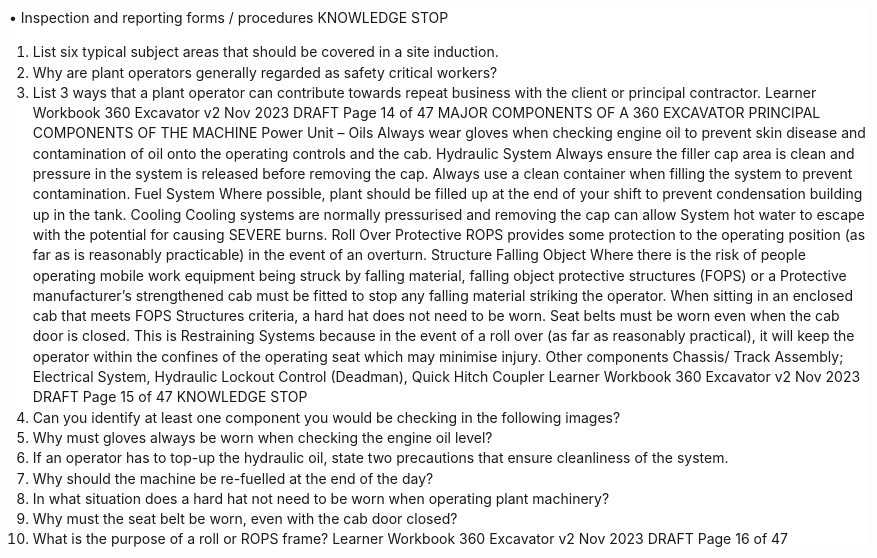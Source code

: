 • Inspection and reporting forms / procedures
KNOWLEDGE STOP
1. List six typical subject areas that should be covered in a site induction.
2. Why are plant operators generally regarded as safety critical workers?
3. List 3 ways that a plant operator can contribute towards repeat business with the
client or principal contractor.
Learner Workbook 360 Excavator v2 Nov 2023 DRAFT
Page 14 of 47
MAJOR COMPONENTS OF A 360 EXCAVATOR
PRINCIPAL COMPONENTS OF THE MACHINE
Power Unit –
Oils
Always wear gloves when checking engine oil to prevent skin disease and
contamination of oil onto the operating controls and the cab.
Hydraulic
System
Always ensure the filler cap area is clean and pressure in the system is
released before removing the cap. Always use a clean container when
filling the system to prevent contamination.
Fuel System Where possible, plant should be filled up at the end of your shift to prevent
condensation building up in the tank.
Cooling
Cooling systems are normally pressurised and removing the cap can allow
System
hot water to escape with the potential for causing SEVERE burns.
Roll Over
Protective
ROPS provides some protection to the operating position (as far as is
reasonably practicable) in the event of an overturn.
Structure
Falling
Object
Where there is the risk of people operating mobile work equipment being
struck by falling material, falling object protective structures (FOPS) or a
Protective
manufacturer’s strengthened cab must be fitted to stop any falling material
striking the operator. When sitting in an enclosed cab that meets FOPS
Structures
criteria, a hard hat does not need to be worn.
Seat belts must be worn even when the cab door is closed. This is
Restraining
Systems
because in the event of a roll over (as far as reasonably practical), it will
keep the operator within the confines of the operating seat which may
minimise injury.
Other
components
Chassis/ Track Assembly; Electrical System, Hydraulic Lockout Control
(Deadman), Quick Hitch Coupler
Learner Workbook 360 Excavator v2 Nov 2023 DRAFT
Page 15 of 47
KNOWLEDGE STOP
1. Can you identify at least one component you would be checking in the following
images?
2. Why must gloves always be worn when checking the engine oil level?
3. If an operator has to top-up the hydraulic oil, state two precautions that ensure
cleanliness of the system.
4. Why should the machine be re-fuelled at the end of the day?
5. In what situation does a hard hat not need to be worn when operating plant
machinery?
6. Why must the seat belt be worn, even with the cab door closed?
7. What is the purpose of a roll or ROPS frame?
Learner Workbook 360 Excavator v2 Nov 2023 DRAFT
Page 16 of 47